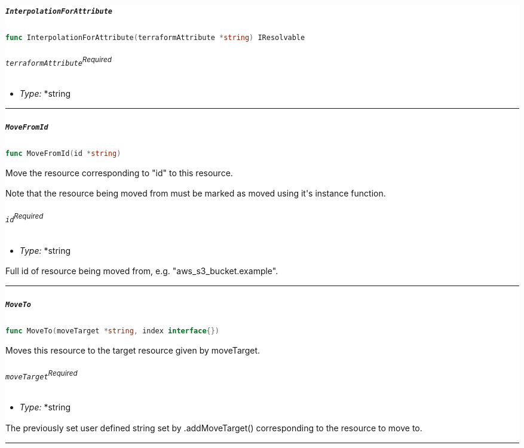 ##### `InterpolationForAttribute` <a name="InterpolationForAttribute" id="rhizo-co-terraform-provider-oci.bastionSession.BastionSession.interpolationForAttribute"></a>

```go
func InterpolationForAttribute(terraformAttribute *string) IResolvable
```

###### `terraformAttribute`<sup>Required</sup> <a name="terraformAttribute" id="rhizo-co-terraform-provider-oci.bastionSession.BastionSession.interpolationForAttribute.parameter.terraformAttribute"></a>

- *Type:* *string

---

##### `MoveFromId` <a name="MoveFromId" id="rhizo-co-terraform-provider-oci.bastionSession.BastionSession.moveFromId"></a>

```go
func MoveFromId(id *string)
```

Move the resource corresponding to "id" to this resource.

Note that the resource being moved from must be marked as moved using it's instance function.

###### `id`<sup>Required</sup> <a name="id" id="rhizo-co-terraform-provider-oci.bastionSession.BastionSession.moveFromId.parameter.id"></a>

- *Type:* *string

Full id of resource being moved from, e.g. "aws_s3_bucket.example".

---

##### `MoveTo` <a name="MoveTo" id="rhizo-co-terraform-provider-oci.bastionSession.BastionSession.moveTo"></a>

```go
func MoveTo(moveTarget *string, index interface{})
```

Moves this resource to the target resource given by moveTarget.

###### `moveTarget`<sup>Required</sup> <a name="moveTarget" id="rhizo-co-terraform-provider-oci.bastionSession.BastionSession.moveTo.parameter.moveTarget"></a>

- *Type:* *string

The previously set user defined string set by .addMoveTarget() corresponding to the resource to move to.

---
